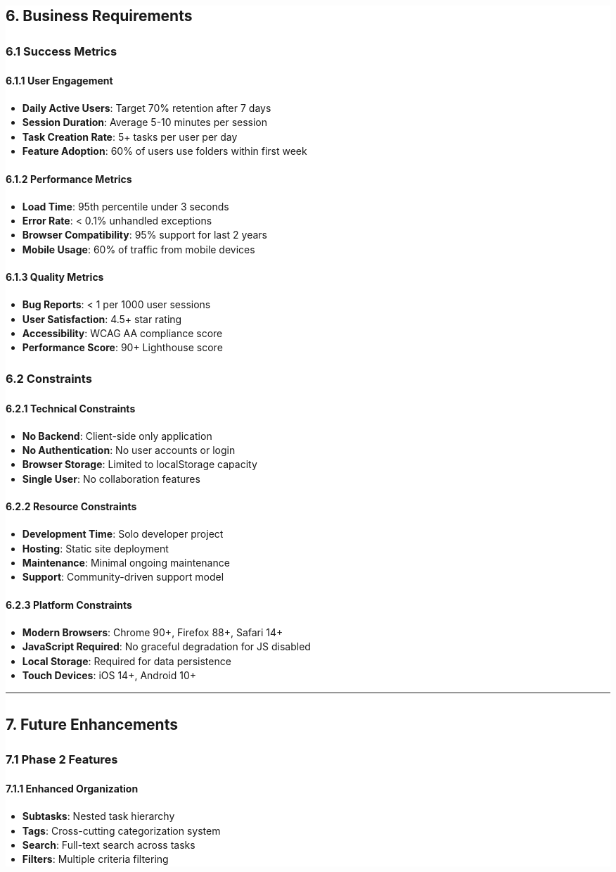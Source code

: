 ## 6. Business Requirements

### 6.1 Success Metrics

#### 6.1.1 User Engagement
- **Daily Active Users**: Target 70% retention after 7 days
- **Session Duration**: Average 5-10 minutes per session
- **Task Creation Rate**: 5+ tasks per user per day
- **Feature Adoption**: 60% of users use folders within first week

#### 6.1.2 Performance Metrics
- **Load Time**: 95th percentile under 3 seconds
- **Error Rate**: < 0.1% unhandled exceptions
- **Browser Compatibility**: 95% support for last 2 years
- **Mobile Usage**: 60% of traffic from mobile devices

#### 6.1.3 Quality Metrics
- **Bug Reports**: < 1 per 1000 user sessions
- **User Satisfaction**: 4.5+ star rating
- **Accessibility**: WCAG AA compliance score
- **Performance Score**: 90+ Lighthouse score

### 6.2 Constraints

#### 6.2.1 Technical Constraints
- **No Backend**: Client-side only application
- **No Authentication**: No user accounts or login
- **Browser Storage**: Limited to localStorage capacity
- **Single User**: No collaboration features

#### 6.2.2 Resource Constraints
- **Development Time**: Solo developer project
- **Hosting**: Static site deployment
- **Maintenance**: Minimal ongoing maintenance
- **Support**: Community-driven support model

#### 6.2.3 Platform Constraints
- **Modern Browsers**: Chrome 90+, Firefox 88+, Safari 14+
- **JavaScript Required**: No graceful degradation for JS disabled
- **Local Storage**: Required for data persistence
- **Touch Devices**: iOS 14+, Android 10+

---

## 7. Future Enhancements

### 7.1 Phase 2 Features

#### 7.1.1 Enhanced Organization
- **Subtasks**: Nested task hierarchy
- **Tags**: Cross-cutting categorization system
- **Search**: Full-text search across tasks
- **Filters**: Multiple criteria filtering
